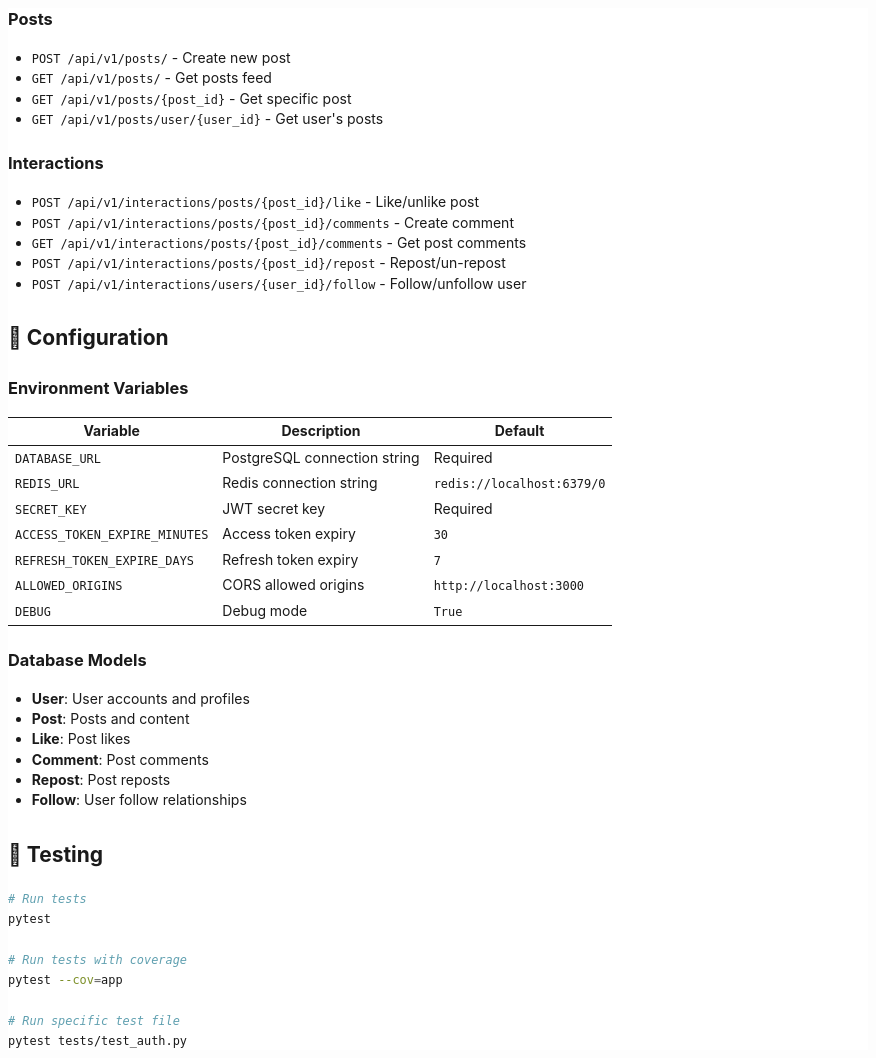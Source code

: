 ### Posts
- `POST /api/v1/posts/` - Create new post
- `GET /api/v1/posts/` - Get posts feed
- `GET /api/v1/posts/{post_id}` - Get specific post
- `GET /api/v1/posts/user/{user_id}` - Get user's posts

### Interactions
- `POST /api/v1/interactions/posts/{post_id}/like` - Like/unlike post
- `POST /api/v1/interactions/posts/{post_id}/comments` - Create comment
- `GET /api/v1/interactions/posts/{post_id}/comments` - Get post comments
- `POST /api/v1/interactions/posts/{post_id}/repost` - Repost/un-repost
- `POST /api/v1/interactions/users/{user_id}/follow` - Follow/unfollow user

## 🔧 Configuration

### Environment Variables

| Variable | Description | Default |
|----------|-------------|---------|
| `DATABASE_URL` | PostgreSQL connection string | Required |
| `REDIS_URL` | Redis connection string | `redis://localhost:6379/0` |
| `SECRET_KEY` | JWT secret key | Required |
| `ACCESS_TOKEN_EXPIRE_MINUTES` | Access token expiry | `30` |
| `REFRESH_TOKEN_EXPIRE_DAYS` | Refresh token expiry | `7` |
| `ALLOWED_ORIGINS` | CORS allowed origins | `http://localhost:3000` |
| `DEBUG` | Debug mode | `True` |

### Database Models

- **User**: User accounts and profiles
- **Post**: Posts and content
- **Like**: Post likes
- **Comment**: Post comments
- **Repost**: Post reposts
- **Follow**: User follow relationships

## 🧪 Testing

```bash
# Run tests
pytest

# Run tests with coverage
pytest --cov=app

# Run specific test file
pytest tests/test_auth.py
```

